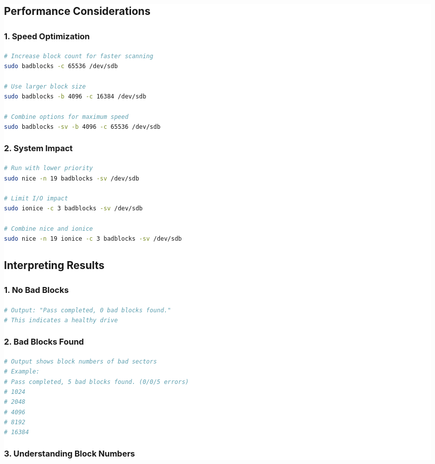 ## Performance Considerations

### 1. Speed Optimization

```bash
# Increase block count for faster scanning
sudo badblocks -c 65536 /dev/sdb

# Use larger block size
sudo badblocks -b 4096 -c 16384 /dev/sdb

# Combine options for maximum speed
sudo badblocks -sv -b 4096 -c 65536 /dev/sdb
```

### 2. System Impact

```bash
# Run with lower priority
sudo nice -n 19 badblocks -sv /dev/sdb

# Limit I/O impact
sudo ionice -c 3 badblocks -sv /dev/sdb

# Combine nice and ionice
sudo nice -n 19 ionice -c 3 badblocks -sv /dev/sdb
```

## Interpreting Results

### 1. No Bad Blocks

```bash
# Output: "Pass completed, 0 bad blocks found."
# This indicates a healthy drive
```

### 2. Bad Blocks Found

```bash
# Output shows block numbers of bad sectors
# Example:
# Pass completed, 5 bad blocks found. (0/0/5 errors)
# 1024
# 2048
# 4096
# 8192
# 16384
```

### 3. Understanding Block Numbers
